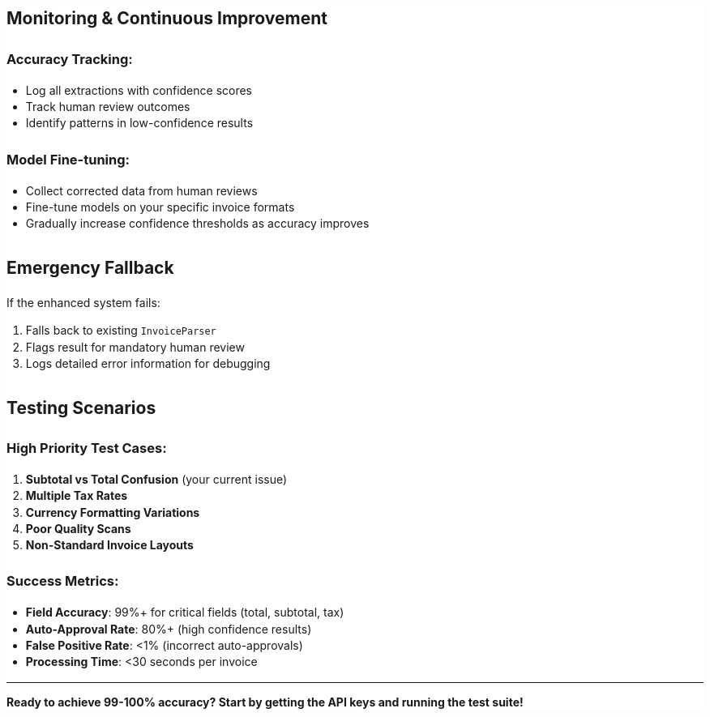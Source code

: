 ## Monitoring & Continuous Improvement

### Accuracy Tracking:
- Log all extractions with confidence scores
- Track human review outcomes
- Identify patterns in low-confidence results

### Model Fine-tuning:
- Collect corrected data from human reviews
- Fine-tune models on your specific invoice formats
- Gradually increase confidence thresholds as accuracy improves

## Emergency Fallback

If the enhanced system fails:
1. Falls back to existing `InvoiceParser`
2. Flags result for mandatory human review
3. Logs detailed error information for debugging

## Testing Scenarios

### High Priority Test Cases:
1. **Subtotal vs Total Confusion** (your current issue)
2. **Multiple Tax Rates**
3. **Currency Formatting Variations**
4. **Poor Quality Scans**
5. **Non-Standard Invoice Layouts**

### Success Metrics:
- **Field Accuracy**: 99%+ for critical fields (total, subtotal, tax)
- **Auto-Approval Rate**: 80%+ (high confidence results)
- **False Positive Rate**: <1% (incorrect auto-approvals)
- **Processing Time**: <30 seconds per invoice

---

**Ready to achieve 99-100% accuracy? Start by getting the API keys and running the test suite!** 